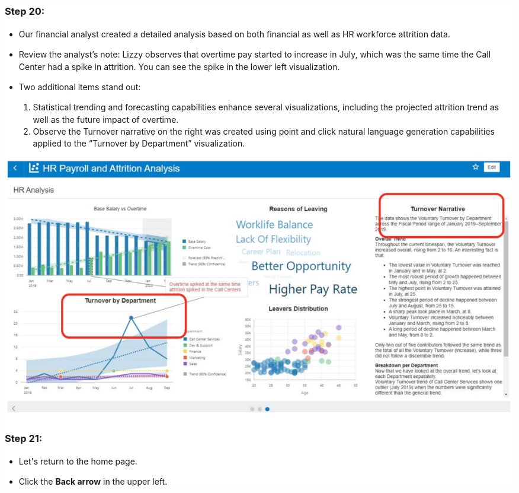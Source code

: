 ### **Step 20:** 

-   Our financial analyst created a detailed analysis based on both financial as well as HR workforce attrition data.
-   Review the analyst’s note: Lizzy observes that overtime pay started to increase in July, which was the same time the Call Center had a spike in attrition. You can see the spike in the lower left visualization.

-   Two additional items stand out:
    1. Statistical trending and forecasting capabilities enhance several visualizations, including the projected attrition trend as well as the future impact of overtime.
    2. Observe the Turnover narrative on the right was created using point and click natural language generation capabilities applied to the “Turnover by Department” visualization.

![](./images/20.png " ")

### **Step 21:** 

-   Let's return to the home page. 

-   Click the **Back arrow** in the upper left.
